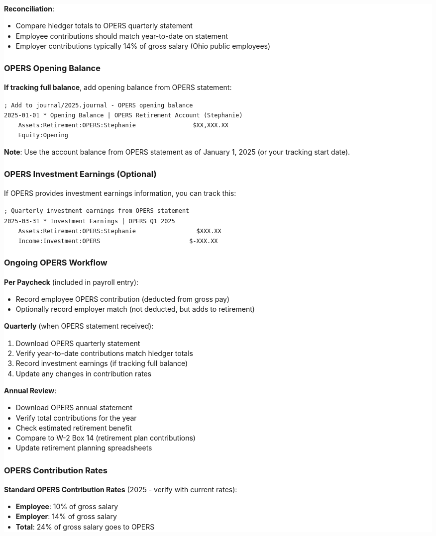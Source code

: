 **Reconciliation**:
- Compare hledger totals to OPERS quarterly statement
- Employee contributions should match year-to-date on statement
- Employer contributions typically 14% of gross salary (Ohio public employees)

### OPERS Opening Balance

**If tracking full balance**, add opening balance from OPERS statement:

```journal
; Add to journal/2025.journal - OPERS opening balance
2025-01-01 * Opening Balance | OPERS Retirement Account (Stephanie)
    Assets:Retirement:OPERS:Stephanie                $XX,XXX.XX
    Equity:Opening
```

**Note**: Use the account balance from OPERS statement as of January 1, 2025 (or your tracking start date).

### OPERS Investment Earnings (Optional)

If OPERS provides investment earnings information, you can track this:

```journal
; Quarterly investment earnings from OPERS statement
2025-03-31 * Investment Earnings | OPERS Q1 2025
    Assets:Retirement:OPERS:Stephanie                 $XXX.XX
    Income:Investment:OPERS                         $-XXX.XX
```

### Ongoing OPERS Workflow

**Per Paycheck** (included in payroll entry):
- Record employee OPERS contribution (deducted from gross pay)
- Optionally record employer match (not deducted, but adds to retirement)

**Quarterly** (when OPERS statement received):
1. Download OPERS quarterly statement
2. Verify year-to-date contributions match hledger totals
3. Record investment earnings (if tracking full balance)
4. Update any changes in contribution rates

**Annual Review**:
- Download OPERS annual statement
- Verify total contributions for the year
- Check estimated retirement benefit
- Compare to W-2 Box 14 (retirement plan contributions)
- Update retirement planning spreadsheets

### OPERS Contribution Rates

**Standard OPERS Contribution Rates** (2025 - verify with current rates):
- **Employee**: 10% of gross salary
- **Employer**: 14% of gross salary
- **Total**: 24% of gross salary goes to OPERS

